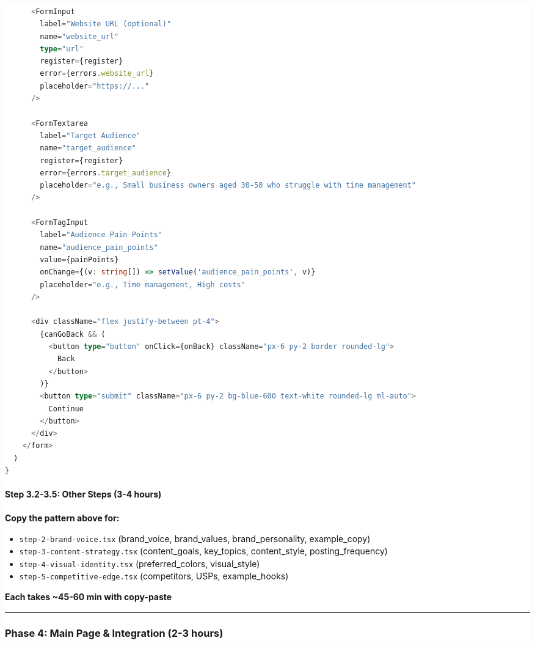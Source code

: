 ```typescript
      <FormInput
        label="Website URL (optional)"
        name="website_url"
        type="url"
        register={register}
        error={errors.website_url}
        placeholder="https://..."
      />

      <FormTextarea
        label="Target Audience"
        name="target_audience"
        register={register}
        error={errors.target_audience}
        placeholder="e.g., Small business owners aged 30-50 who struggle with time management"
      />

      <FormTagInput
        label="Audience Pain Points"
        name="audience_pain_points"
        value={painPoints}
        onChange={(v: string[]) => setValue('audience_pain_points', v)}
        placeholder="e.g., Time management, High costs"
      />

      <div className="flex justify-between pt-4">
        {canGoBack && (
          <button type="button" onClick={onBack} className="px-6 py-2 border rounded-lg">
            Back
          </button>
        )}
        <button type="submit" className="px-6 py-2 bg-blue-600 text-white rounded-lg ml-auto">
          Continue
        </button>
      </div>
    </form>
  )
}
```

#### Step 3.2-3.5: Other Steps (3-4 hours)
**Copy the pattern above for:**
- `step-2-brand-voice.tsx` (brand_voice, brand_values, brand_personality, example_copy)
- `step-3-content-strategy.tsx` (content_goals, key_topics, content_style, posting_frequency)
- `step-4-visual-identity.tsx` (preferred_colors, visual_style)
- `step-5-competitive-edge.tsx` (competitors, USPs, example_hooks)

**Each takes ~45-60 min with copy-paste**

---

### Phase 4: Main Page & Integration (2-3 hours)
